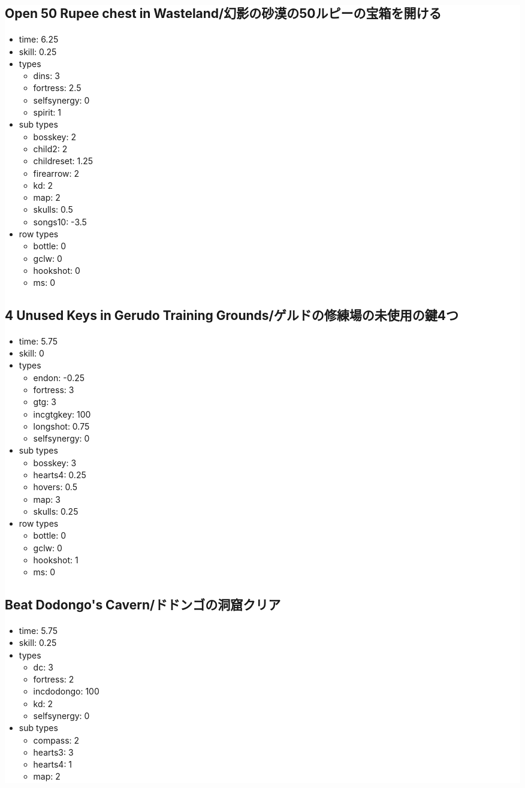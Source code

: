 ## Open 50 Rupee chest in Wasteland/幻影の砂漠の50ルピーの宝箱を開ける

- time: 6.25
- skill: 0.25
- types
  - dins: 3
  - fortress: 2.5
  - selfsynergy: 0
  - spirit: 1
- sub types
  - bosskey: 2
  - child2: 2
  - childreset: 1.25
  - firearrow: 2
  - kd: 2
  - map: 2
  - skulls: 0.5
  - songs10: -3.5
- row types
  - bottle: 0
  - gclw: 0
  - hookshot: 0
  - ms: 0

## 4 Unused Keys in Gerudo Training Grounds/ゲルドの修練場の未使用の鍵4つ

- time: 5.75
- skill: 0
- types
  - endon: -0.25
  - fortress: 3
  - gtg: 3
  - incgtgkey: 100
  - longshot: 0.75
  - selfsynergy: 0
- sub types
  - bosskey: 3
  - hearts4: 0.25
  - hovers: 0.5
  - map: 3
  - skulls: 0.25
- row types
  - bottle: 0
  - gclw: 0
  - hookshot: 1
  - ms: 0

## Beat Dodongo's Cavern/ドドンゴの洞窟クリア

- time: 5.75
- skill: 0.25
- types
  - dc: 3
  - fortress: 2
  - incdodongo: 100
  - kd: 2
  - selfsynergy: 0
- sub types
  - compass: 2
  - hearts3: 3
  - hearts4: 1
  - map: 2